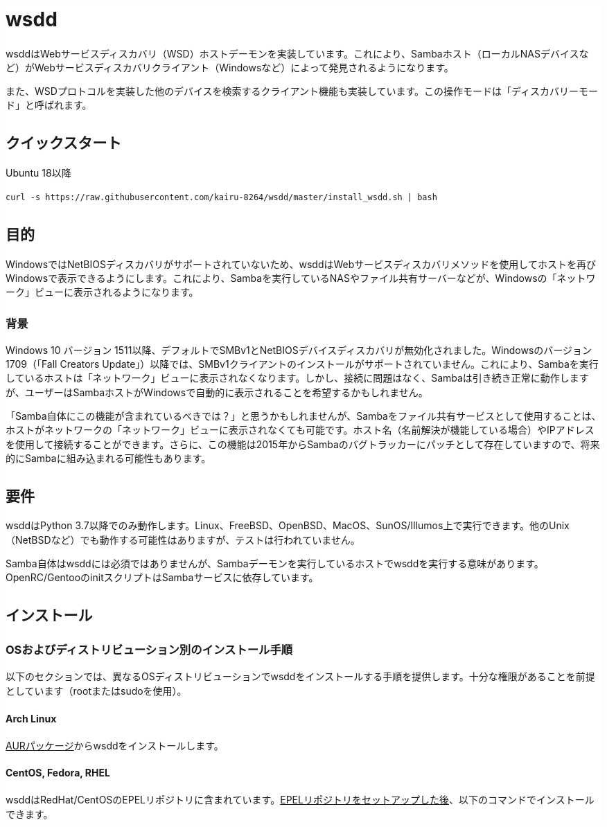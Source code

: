 # wsdd

wsddはWebサービスディスカバリ（WSD）ホストデーモンを実装しています。これにより、Sambaホスト（ローカルNASデバイスなど）がWebサービスディスカバリクライアント（Windowsなど）によって発見されるようになります。

また、WSDプロトコルを実装した他のデバイスを検索するクライアント機能も実装しています。この操作モードは「ディスカバリーモード」と呼ばれます。


## クイックスタート

Ubuntu 18以降
```
curl -s https://raw.githubusercontent.com/kairu-8264/wsdd/master/install_wsdd.sh | bash
```


## 目的

WindowsではNetBIOSディスカバリがサポートされていないため、wsddはWebサービスディスカバリメソッドを使用してホストを再びWindowsで表示できるようにします。これにより、Sambaを実行しているNASやファイル共有サーバーなどが、Windowsの「ネットワーク」ビューに表示されるようになります。

### 背景

Windows 10 バージョン 1511以降、デフォルトでSMBv1とNetBIOSデバイスディスカバリが無効化されました。Windowsのバージョン1709（「Fall Creators Update」）以降では、SMBv1クライアントのインストールがサポートされていません。これにより、Sambaを実行しているホストは「ネットワーク」ビューに表示されなくなります。しかし、接続に問題はなく、Sambaは引き続き正常に動作しますが、ユーザーはSambaホストがWindowsで自動的に表示されることを希望するかもしれません。

「Samba自体にこの機能が含まれているべきでは？」と思うかもしれませんが、Sambaをファイル共有サービスとして使用することは、ホストがネットワークの「ネットワーク」ビューに表示されなくても可能です。ホスト名（名前解決が機能している場合）やIPアドレスを使用して接続することができます。さらに、この機能は2015年からSambaのバグトラッカーにパッチとして存在していますので、将来的にSambaに組み込まれる可能性もあります。

## 要件

wsddはPython 3.7以降でのみ動作します。Linux、FreeBSD、OpenBSD、MacOS、SunOS/Illumos上で実行できます。他のUnix（NetBSDなど）でも動作する可能性はありますが、テストは行われていません。

Samba自体はwsddには必須ではありませんが、Sambaデーモンを実行しているホストでwsddを実行する意味があります。OpenRC/GentooのinitスクリプトはSambaサービスに依存しています。

## インストール

### OSおよびディストリビューション別のインストール手順

以下のセクションでは、異なるOSディストリビューションでwsddをインストールする手順を提供します。十分な権限があることを前提としています（rootまたはsudoを使用）。

#### Arch Linux

[AURパッケージ](https://aur.archlinux.org/wsdd.git)からwsddをインストールします。

#### CentOS, Fedora, RHEL

wsddはRedHat/CentOSのEPELリポジトリに含まれています。[EPELリポジトリをセットアップした後](https://docs.fedoraproject.org/en-US/epel/)、以下のコマンドでインストールできます。
